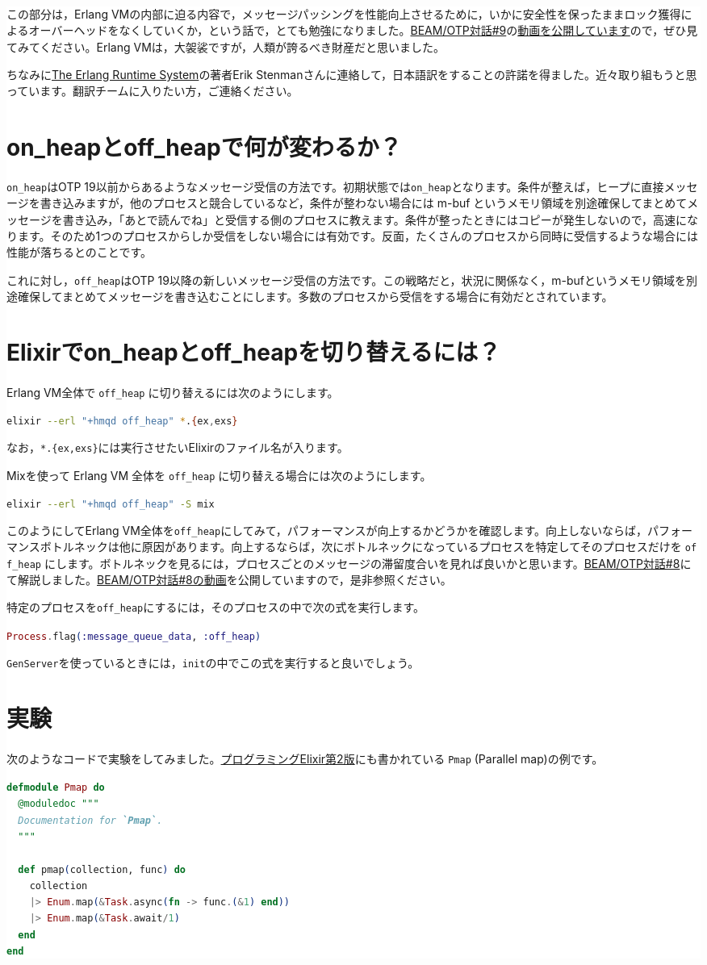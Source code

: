 この部分は，Erlang VMの内部に迫る内容で，メッセージパッシングを性能向上させるために，いかに安全性を保ったままロック獲得によるオーバーヘッドをなくしていくか，という話で，とても勉強になりました。[BEAM/OTP対話#9](https://pelemay.connpass.com/event/230906/)の[動画を公開しています](https://youtu.be/5YnqmkVge5Y)ので，ぜひ見てみてください。Erlang VMは，大袈裟ですが，人類が誇るべき財産だと思いました。

ちなみに[The Erlang Runtime System](https://blog.stenmans.org/theBeamBook/)の著者Erik Stenmanさんに連絡して，日本語訳をすることの許諾を得ました。近々取り組もうと思っています。翻訳チームに入りたい方，ご連絡ください。

# on_heapとoff_heapで何が変わるか？

`on_heap`はOTP 19以前からあるようなメッセージ受信の方法です。初期状態では`on_heap`となります。条件が整えば，ヒープに直接メッセージを書き込みますが，他のプロセスと競合しているなど，条件が整わない場合には m-buf というメモリ領域を別途確保してまとめてメッセージを書き込み，「あとで読んでね」と受信する側のプロセスに教えます。条件が整ったときにはコピーが発生しないので，高速になります。そのため1つのプロセスからしか受信をしない場合には有効です。反面，たくさんのプロセスから同時に受信するような場合には性能が落ちるとのことです。

これに対し，`off_heap`はOTP 19以降の新しいメッセージ受信の方法です。この戦略だと，状況に関係なく，m-bufというメモリ領域を別途確保してまとめてメッセージを書き込むことにします。多数のプロセスから受信をする場合に有効だとされています。

# Elixirでon_heapとoff_heapを切り替えるには？

Erlang VM全体で `off_heap` に切り替えるには次のようにします。

```zsh
elixir --erl "+hmqd off_heap" *.{ex,exs}
```

なお，`*.{ex,exs}`には実行させたいElixirのファイル名が入ります。

Mixを使って Erlang VM 全体を `off_heap` に切り替える場合には次のようにします。

```zsh
elixir --erl "+hmqd off_heap" -S mix
```

このようにしてErlang VM全体を`off_heap`にしてみて，パフォーマンスが向上するかどうかを確認します。向上しないならば，パフォーマンスボトルネックは他に原因があります。向上するならば，次にボトルネックになっているプロセスを特定してそのプロセスだけを `off_heap` にします。ボトルネックを見るには，プロセスごとのメッセージの滞留度合いを見れば良いかと思います。[BEAM/OTP対話#8](https://pelemay.connpass.com/event/229293/)にて解説しました。[BEAM/OTP対話#8の動画](https://youtu.be/u34TMuudPpE)を公開していますので，是非参照ください。

特定のプロセスを`off_heap`にするには，そのプロセスの中で次の式を実行します。

```elixir
Process.flag(:message_queue_data, :off_heap)
```

`GenServer`を使っているときには，`init`の中でこの式を実行すると良いでしょう。


# 実験

次のようなコードで実験をしてみました。[プログラミングElixir第2版](https://www.ohmsha.co.jp/book/9784274226373/)にも書かれている `Pmap` (Parallel map)の例です。

```elixir
defmodule Pmap do
  @moduledoc """
  Documentation for `Pmap`.
  """

  def pmap(collection, func) do
    collection
    |> Enum.map(&Task.async(fn -> func.(&1) end))
    |> Enum.map(&Task.await/1)
  end
end
```
